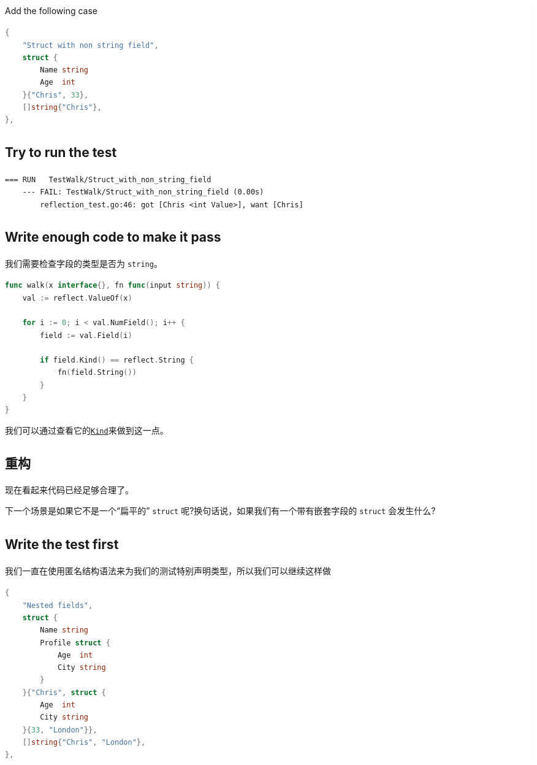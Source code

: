 Add the following case

```go
{
    "Struct with non string field",
    struct {
        Name string
        Age  int
    }{"Chris", 33},
    []string{"Chris"},
},
```

## Try to run the test

```
=== RUN   TestWalk/Struct_with_non_string_field
    --- FAIL: TestWalk/Struct_with_non_string_field (0.00s)
        reflection_test.go:46: got [Chris <int Value>], want [Chris]
```

## Write enough code to make it pass

我们需要检查字段的类型是否为 `string`。

```go
func walk(x interface{}, fn func(input string)) {
    val := reflect.ValueOf(x)

    for i := 0; i < val.NumField(); i++ {
        field := val.Field(i)
        
        if field.Kind() == reflect.String {
            fn(field.String())
        }
    }
}
```

我们可以通过查看它的[`Kind`](https://godoc.org/reflect#Kind)来做到这一点。

## 重构

现在看起来代码已经足够合理了。

下一个场景是如果它不是一个“扁平的” `struct` 呢?换句话说，如果我们有一个带有嵌套字段的 `struct` 会发生什么?

## Write the test first

我们一直在使用匿名结构语法来为我们的测试特别声明类型，所以我们可以继续这样做

```go
{
    "Nested fields",
    struct {
        Name string
        Profile struct {
            Age  int
            City string
        }
    }{"Chris", struct {
        Age  int
        City string
    }{33, "London"}},
    []string{"Chris", "London"},
},
```